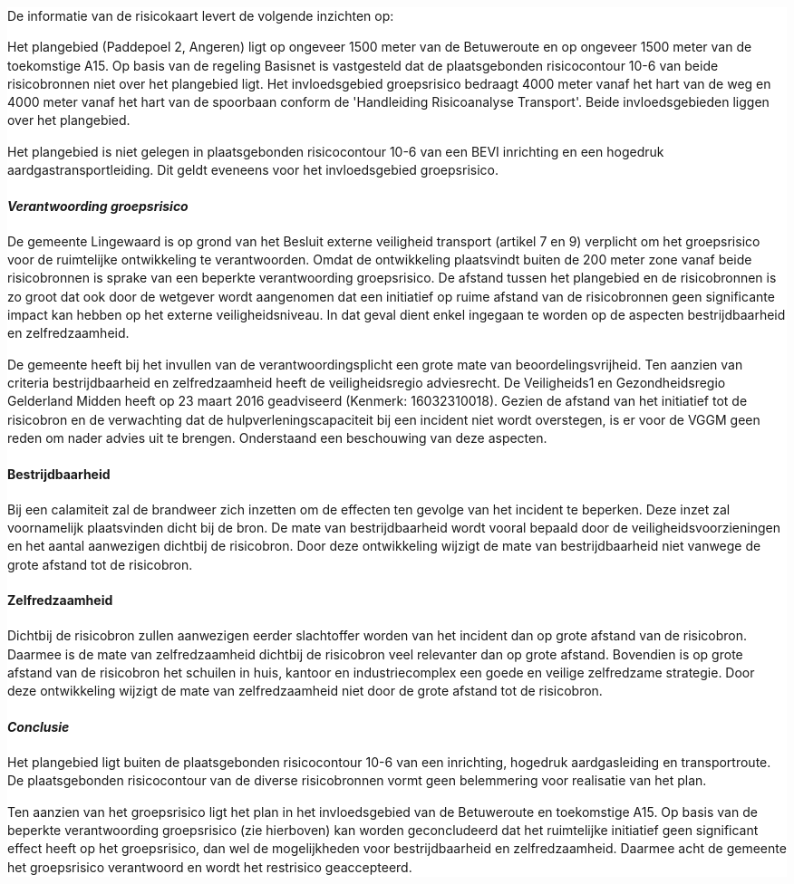 De informatie van de risicokaart levert de volgende inzichten op:

Het plangebied (Paddepoel 2, Angeren) ligt op ongeveer 1500 meter van de Betuweroute en op ongeveer 1500 meter van de toekomstige A15. Op basis van de regeling Basisnet is vastgesteld dat de plaatsgebonden risicocontour 10-6 van beide risicobronnen niet over het plangebied ligt. Het invloedsgebied groepsrisico bedraagt 4000 meter vanaf het hart van de weg en 4000 meter vanaf het hart van de spoorbaan conform de 'Handleiding Risicoanalyse Transport'. Beide invloedsgebieden liggen over het plangebied.

Het plangebied is niet gelegen in plaatsgebonden risicocontour 10-6 van een BEVI inrichting en een hogedruk aardgastransportleiding. Dit geldt eveneens voor het invloedsgebied groepsrisico.

#### *Verantwoording groepsrisico*

De gemeente Lingewaard is op grond van het Besluit externe veiligheid transport (artikel 7 en 9) verplicht om het groepsrisico voor de ruimtelijke ontwikkeling te verantwoorden. Omdat de ontwikkeling plaatsvindt buiten de 200 meter zone vanaf beide risicobronnen is sprake van een beperkte verantwoording groepsrisico. De afstand tussen het plangebied en de risicobronnen is zo groot dat ook door de wetgever wordt aangenomen dat een initiatief op ruime afstand van de risicobronnen geen significante impact kan hebben op het externe veiligheidsniveau. In dat geval dient enkel ingegaan te worden op de aspecten bestrijdbaarheid en zelfredzaamheid.

De gemeente heeft bij het invullen van de verantwoordingsplicht een grote mate van beoordelingsvrijheid. Ten aanzien van criteria bestrijdbaarheid en zelfredzaamheid heeft de veiligheidsregio adviesrecht. De Veiligheids1 en Gezondheidsregio Gelderland Midden heeft op 23 maart 2016 geadviseerd (Kenmerk: 16032310018). Gezien de afstand van het initiatief tot de risicobron en de verwachting dat de hulpverleningscapaciteit bij een incident niet wordt overstegen, is er voor de VGGM geen reden om nader advies uit te brengen. Onderstaand een beschouwing van deze aspecten.

#### Bestrijdbaarheid

Bij een calamiteit zal de brandweer zich inzetten om de effecten ten gevolge van het incident te beperken. Deze inzet zal voornamelijk plaatsvinden dicht bij de bron. De mate van bestrijdbaarheid wordt vooral bepaald door de veiligheidsvoorzieningen en het aantal aanwezigen dichtbij de risicobron. Door deze ontwikkeling wijzigt de mate van bestrijdbaarheid niet vanwege de grote afstand tot de risicobron.

#### Zelfredzaamheid

Dichtbij de risicobron zullen aanwezigen eerder slachtoffer worden van het incident dan op grote afstand van de risicobron. Daarmee is de mate van zelfredzaamheid dichtbij de risicobron veel relevanter dan op grote afstand. Bovendien is op grote afstand van de risicobron het schuilen in huis, kantoor en industriecomplex een goede en veilige zelfredzame strategie. Door deze ontwikkeling wijzigt de mate van zelfredzaamheid niet door de grote afstand tot de risicobron.

#### *Conclusie*

Het plangebied ligt buiten de plaatsgebonden risicocontour 10-6 van een inrichting, hogedruk aardgasleiding en transportroute. De plaatsgebonden risicocontour van de diverse risicobronnen vormt geen belemmering voor realisatie van het plan.

Ten aanzien van het groepsrisico ligt het plan in het invloedsgebied van de Betuweroute en toekomstige A15. Op basis van de beperkte verantwoording groepsrisico (zie hierboven) kan worden geconcludeerd dat het ruimtelijke initiatief geen significant effect heeft op het groepsrisico, dan wel de mogelijkheden voor bestrijdbaarheid en zelfredzaamheid. Daarmee acht de gemeente het groepsrisico verantwoord en wordt het restrisico geaccepteerd.
